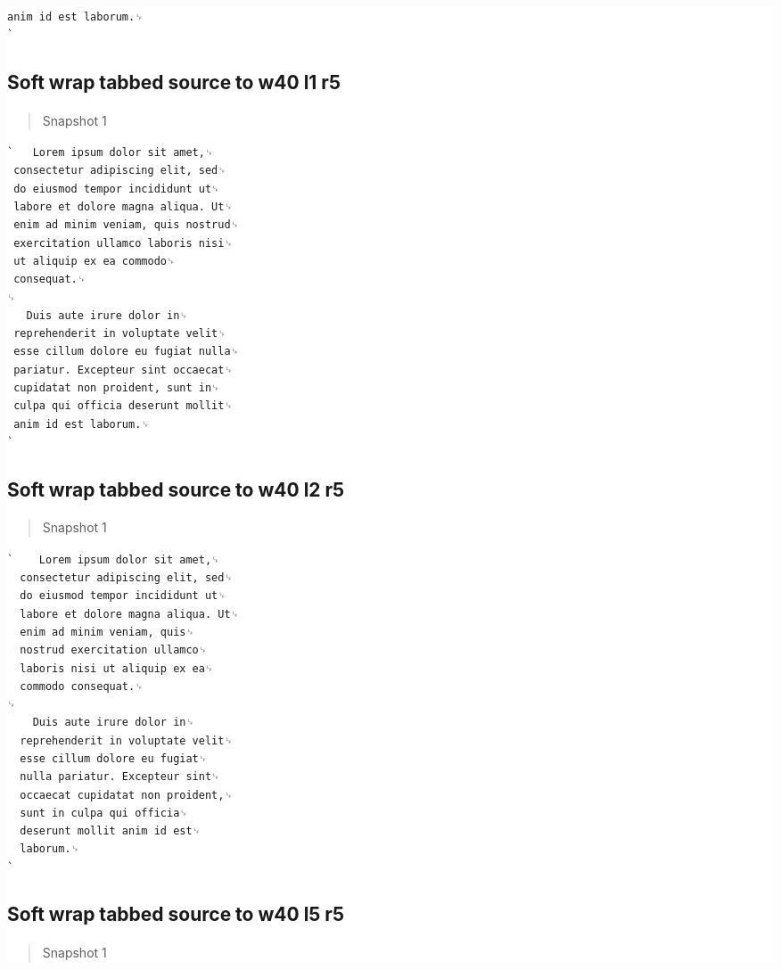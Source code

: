     anim id est laborum.␊
    `

## Soft wrap tabbed source to w40 l1 r5

> Snapshot 1

    `   Lorem ipsum dolor sit amet,␊
     consectetur adipiscing elit, sed␊
     do eiusmod tempor incididunt ut␊
     labore et dolore magna aliqua. Ut␊
     enim ad minim veniam, quis nostrud␊
     exercitation ullamco laboris nisi␊
     ut aliquip ex ea commodo␊
     consequat.␊
    ␊
       Duis aute irure dolor in␊
     reprehenderit in voluptate velit␊
     esse cillum dolore eu fugiat nulla␊
     pariatur. Excepteur sint occaecat␊
     cupidatat non proident, sunt in␊
     culpa qui officia deserunt mollit␊
     anim id est laborum.␊
    `

## Soft wrap tabbed source to w40 l2 r5

> Snapshot 1

    `    Lorem ipsum dolor sit amet,␊
      consectetur adipiscing elit, sed␊
      do eiusmod tempor incididunt ut␊
      labore et dolore magna aliqua. Ut␊
      enim ad minim veniam, quis␊
      nostrud exercitation ullamco␊
      laboris nisi ut aliquip ex ea␊
      commodo consequat.␊
    ␊
        Duis aute irure dolor in␊
      reprehenderit in voluptate velit␊
      esse cillum dolore eu fugiat␊
      nulla pariatur. Excepteur sint␊
      occaecat cupidatat non proident,␊
      sunt in culpa qui officia␊
      deserunt mollit anim id est␊
      laborum.␊
    `

## Soft wrap tabbed source to w40 l5 r5

> Snapshot 1
